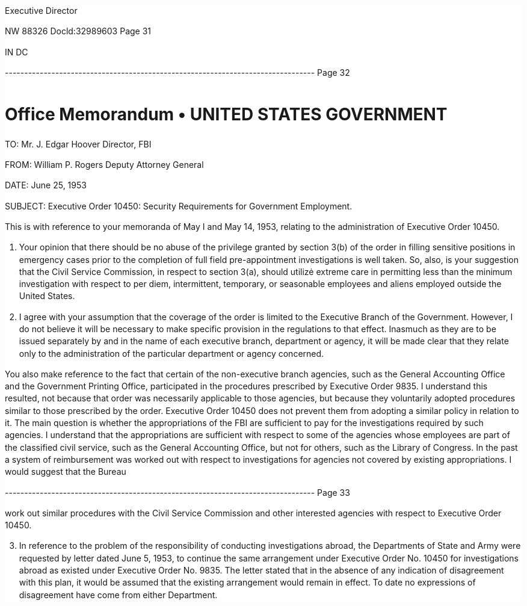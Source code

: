 Executive Director

NW 88326 Docld:32989603 Page 31

IN DC


-------------------------------------------------------------------------------- Page 32

# Office Memorandum • UNITED STATES GOVERNMENT

TO: Mr. J. Edgar Hoover
Director, FBI

FROM: William P. Rogers
Deputy Attorney General

DATE: June 25, 1953

SUBJECT: Executive Order 10450:
Security Requirements for Government Employment.

This is with reference to your memoranda of May I and May 14, 1953, relating to the administration of Executive Order 10450.

1. Your opinion that there should be no abuse of the privilege granted by section 3(b) of the order in filling sensitive positions in emergency cases prior to the completion of full field pre-appointment investigations is well taken. So, also, is your suggestion that the Civil Service Commission, in respect to section 3(a), should utilizė extreme care in permitting less than the minimum investigation with respect to per diem, intermittent, temporary, or seasonable employees and aliens employed outside the United States.

2. I agree with your assumption that the coverage of the order is limited to the Executive Branch of the Government. However, I do not believe it will be necessary to make specific provision in the regulations to that effect. Inasmuch as they are to be issued separately by and in the name of each executive branch, department or agency, it will be made clear that they relate only to the administration of the particular department or agency concerned.

You also make reference to the fact that certain of the non-executive branch agencies, such as the General Accounting Office and the Government Printing Office, participated in the procedures prescribed by Executive Order 9835. I understand this resulted, not because that order was necessarily applicable to those agencies, but because they voluntarily adopted procedures similar to those prescribed by the order. Executive Order 10450 does not prevent them from adopting a similar policy in relation to it. The main question is whether the appropriations of the FBI are sufficient to pay for the investigations required by such agencies. I understand that the appropriations are sufficient with respect to some of the agencies whose employees are part of the classified civil service, such as the General Accounting Office, but not for others, such as the Library of Congress. In the past a system of reimbursement was worked out with respect to investigations for agencies not covered by existing appropriations. I would suggest that the Bureau


-------------------------------------------------------------------------------- Page 33

work out similar procedures with the Civil Service Commission and other interested agencies with respect to Executive Order 10450.

3. In reference to the problem of the responsibility of conducting investigations abroad, the Departments of State and Army were requested by letter dated June 5, 1953, to continue the same arrangement under Executive Order No. 10450 for investigations abroad as existed under Executive Order No. 9835. The letter stated that in the absence of any indication of disagreement with this plan, it would be assumed that the existing arrangement would remain in effect. To date no expressions of disagreement have come from either Department.
